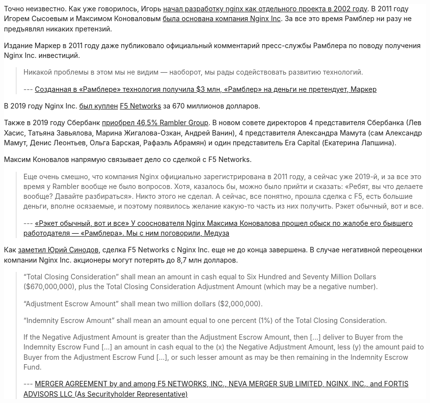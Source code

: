 Точно неизвестно. Как уже говорилось, Игорь [начал разработку nginx как отдельного проекта в 2002 году](https://habr.com/ru/company/xakep/blog/136354/). В 2011 году Игорем Сысоевым и Максимом Коноваловым [была основана компания Nginx Inc](https://www.sec.gov/Archives/edgar/data/1588848/000158884813000001/xslFormDX01/primary_doc.xml). За все это время Рамблер ни разу не предъявлял никаких претензий.

Издание Маркер в 2011 году даже публиковало официальный комментарий пресс-службы Рамблера по поводу получения Nginx Inc. инвестиций.

> Никакой проблемы в этом мы не видим — наоборот, мы рады содействовать развитию технологий.
>
> --- [Созданная в «Рамблере» технология получила \$3 млн, «Рамблер» на деньги не претендует, Маркер](https://web.archive.org/web/20160307211723/http://www.marker.ru/news/503492)

В 2019 году Nginx Inc. [был куплен](https://www.f5.com/company/news/press-releases/f5-acquires-nginx-to-bridge-netops-devops) [F5 Networks](https://ru.wikipedia.org/wiki/F5_Networks) за 670 миллионов долларов.

Также в 2019 году Сбербанк [приобрел 46,5% Rambler Group](https://www.rbc.ru/technology_and_media/26/08/2019/5d6392789a7947abc704e08b). В новом совете директоров 4 представителя Сбербанка (Лев Хасис, Татьяна Завьялова, Марина Жигалова-Озкан, Андрей Ванин), 4 представителя Александра Мамута (сам Александр Мамут, Денис Леонтьев, Ольга Барская, Рафаэль Абрамян) и один представитель Era Capital (Екатерина Лапшина).

Максим Коновалов напрямую связывает дело со сделкой с F5 Networks.

> Еще очень смешно, что компания Nginx официально зарегистрирована в 2011 году, а сейчас уже 2019-й, и за все это время у Rambler вообще не было вопросов. Хотя, казалось бы, можно было прийти и сказать: «Ребят, вы что делаете вообще? Давайте разбираться». Никто этого не сделал. А сейчас, все понятно, прошла сделка с F5, есть большие деньги, вполне осязаемые, и поэтому появилось желание какую-то часть из них получить. Рэкет обычный, вот и все.
>
> --- [«Рэкет обычный, вот и все» У сооснователя Nginx Максима Коновалова прошел обыск по жалобе его бывшего работодателя — «Рамблера». Мы с ним поговорили, Медуза](https://meduza.io/feature/2019/12/13/reket-obychnyy-vot-i-vse)

Как [заметил Юрий Синодов](https://t.me/sinod/447), сделка F5 Networks с Nginx Inc. еще не до конца завершена. В случае негативной переоценки компании Nginx Inc. акционеры могут потерять до 8,7 млн долларов.

> “Total Closing Consideration” shall mean an amount in cash equal to Six Hundred and Seventy Million Dollars (\$670,000,000), plus the Total Closing Consideration Adjustment Amount (which may be a negative number).
>
> “Adjustment Escrow Amount” shall mean two million dollars (\$2,000,000).
>
> “Indemnity Escrow Amount” shall mean an amount equal to one percent (1%) of the Total Closing Consideration.
>
> If the Negative Adjustment Amount is greater than the Adjustment Escrow Amount, then [...] deliver to Buyer from the Indemnity Escrow Fund [...] an amount in cash equal to the (x) the Negative Adjustment Amount, less (y) the amount paid to Buyer from the Adjustment Escrow Fund [...], or such lesser amount as may be then remaining in the Indemnity Escrow Fund.
>
> --- [MERGER AGREEMENT by and among F5 NETWORKS, INC., NEVA MERGER SUB LIMITED, NGINX, INC., and FORTIS ADVISORS LLC (As Securityholder Representative)](https://www.sec.gov/Archives/edgar/data/1048695/000119312519070884/d713823dex21.htm)
